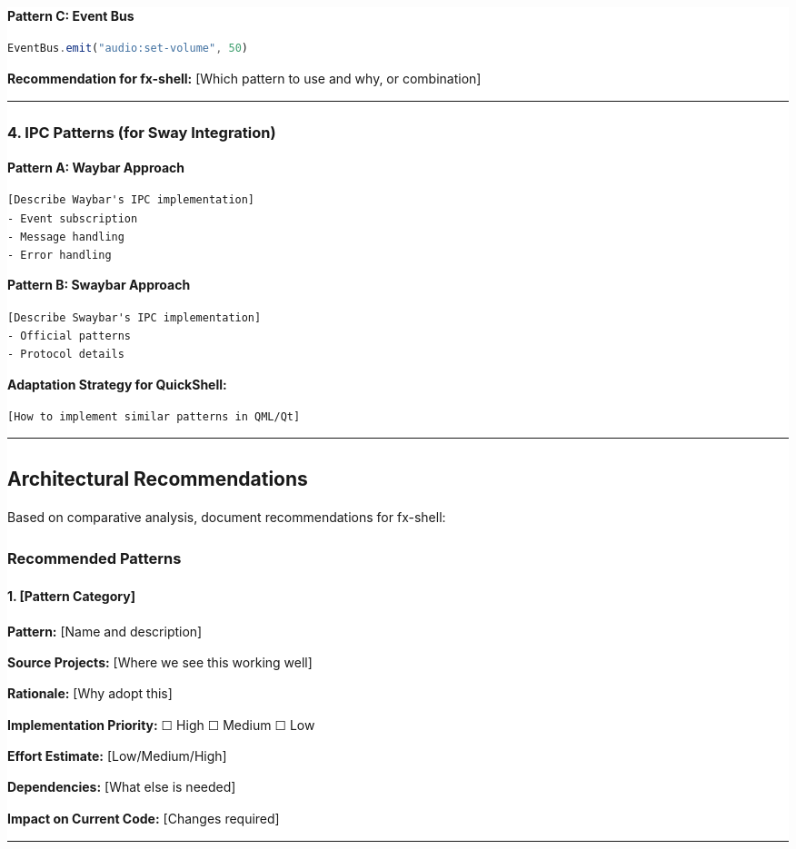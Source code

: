 **Pattern C: Event Bus**
```qml
EventBus.emit("audio:set-volume", 50)
```

**Recommendation for fx-shell:**
[Which pattern to use and why, or combination]

---

### 4. IPC Patterns (for Sway Integration)

**Pattern A: Waybar Approach**
```
[Describe Waybar's IPC implementation]
- Event subscription
- Message handling
- Error handling
```

**Pattern B: Swaybar Approach**
```
[Describe Swaybar's IPC implementation]
- Official patterns
- Protocol details
```

**Adaptation Strategy for QuickShell:**
```
[How to implement similar patterns in QML/Qt]
```

---

## Architectural Recommendations

Based on comparative analysis, document recommendations for fx-shell:

### Recommended Patterns

#### 1. [Pattern Category]

**Pattern:** [Name and description]

**Source Projects:** [Where we see this working well]

**Rationale:** [Why adopt this]

**Implementation Priority:** ☐ High ☐ Medium ☐ Low

**Effort Estimate:** [Low/Medium/High]

**Dependencies:** [What else is needed]

**Impact on Current Code:** [Changes required]

---

